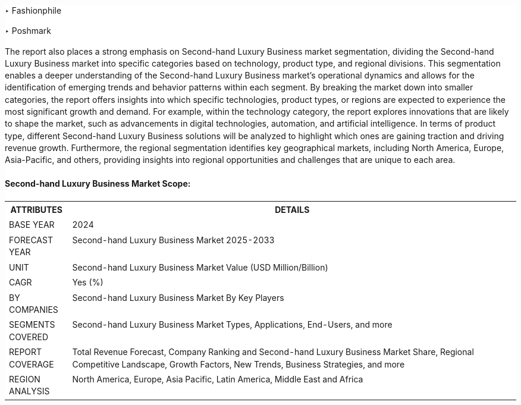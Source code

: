 ‣ Fashionphile

‣ Poshmark

The report also places a strong emphasis on Second-hand Luxury Business market segmentation, dividing the Second-hand Luxury Business market into specific categories based on technology, product type, and regional divisions. This segmentation enables a deeper understanding of the Second-hand Luxury Business market’s operational dynamics and allows for the identification of emerging trends and behavior patterns within each segment. By breaking the market down into smaller categories, the report offers insights into which specific technologies, product types, or regions are expected to experience the most significant growth and demand. For example, within the technology category, the report explores innovations that are likely to shape the market, such as advancements in digital technologies, automation, and artificial intelligence. In terms of product type, different Second-hand Luxury Business solutions will be analyzed to highlight which ones are gaining traction and driving revenue growth. Furthermore, the regional segmentation identifies key geographical markets, including North America, Europe, Asia-Pacific, and others, providing insights into regional opportunities and challenges that are unique to each area.

<h4>Second-hand Luxury Business Market Scope:</h4>
<table>
<tr>
<th>ATTRIBUTES</th>
<th>DETAILS</th>
</tr>
<tr>
<td>BASE YEAR</td>
<td>2024</td>
</tr>
<tr>
<td>FORECAST YEAR</td>
<td>Second-hand Luxury Business Market 2025-2033</td>
</tr>
<tr>
<td>UNIT</td>
<td>Second-hand Luxury Business Market Value (USD Million/Billion)</td>
<tr>
<td>CAGR</td>
<td>Yes (%)</td>
</tr>
</tr>
<tr>
<td>BY COMPANIES</td>
<td>Second-hand Luxury Business Market By Key Players</td>
</tr>
<tr>
<td>SEGMENTS COVERED</td>
<td>Second-hand Luxury Business Market Types, Applications, End-Users, and more</td>
</tr>
<tr>
<td>REPORT COVERAGE</td>
<td>Total Revenue Forecast, Company Ranking and Second-hand Luxury Business Market Share, Regional Competitive Landscape, Growth Factors, New Trends, Business Strategies, and more</td>
</tr>
<tr>
<td>REGION ANALYSIS</td>
<td>North America, Europe, Asia Pacific, Latin America, Middle East and Africa</td>
</tr>
</table>
